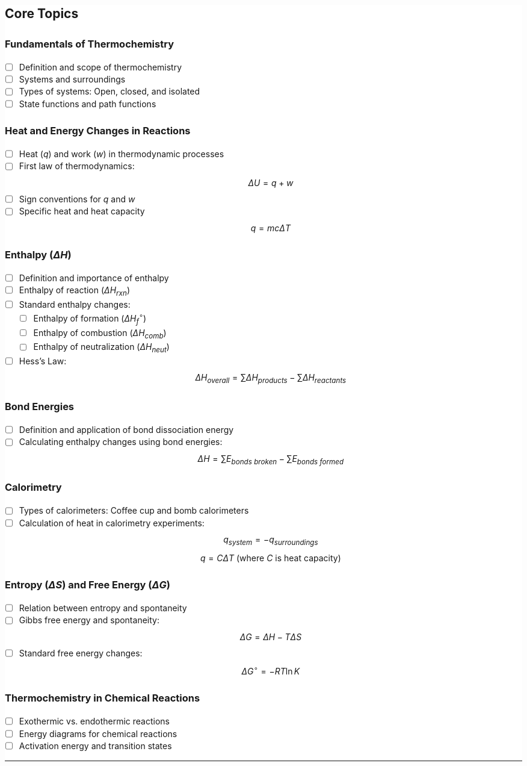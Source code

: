 
## Core Topics

### Fundamentals of Thermochemistry
- [ ] Definition and scope of thermochemistry
- [ ] Systems and surroundings
- [ ] Types of systems: Open, closed, and isolated
- [ ] State functions and path functions

### Heat and Energy Changes in Reactions
- [ ] Heat ($q$) and work ($w$) in thermodynamic processes
- [ ] First law of thermodynamics:
  $$ \Delta U = q + w $$
- [ ] Sign conventions for $q$ and $w$
- [ ] Specific heat and heat capacity
  $$ q = mc\Delta T $$

### Enthalpy ($\Delta H$)
- [ ] Definition and importance of enthalpy
- [ ] Enthalpy of reaction ($\Delta H_{rxn}$)
- [ ] Standard enthalpy changes:
  - [ ] Enthalpy of formation ($\Delta H_f^\circ$)
  - [ ] Enthalpy of combustion ($\Delta H_{comb}$)
  - [ ] Enthalpy of neutralization ($\Delta H_{neut}$)
- [ ] Hess’s Law:
  $$ \Delta H_{overall} = \sum \Delta H_{products} - \sum \Delta H_{reactants} $$

### Bond Energies
- [ ] Definition and application of bond dissociation energy
- [ ] Calculating enthalpy changes using bond energies:
  $$ \Delta H = \sum E_{bonds\ broken} - \sum E_{bonds\ formed} $$

### Calorimetry
- [ ] Types of calorimeters: Coffee cup and bomb calorimeters
- [ ] Calculation of heat in calorimetry experiments:
  $$ q_{system} = -q_{surroundings} $$
  $$ q = C \Delta T \text{ (where } C \text{ is heat capacity)} $$

### Entropy ($\Delta S$) and Free Energy ($\Delta G$)
- [ ] Relation between entropy and spontaneity
- [ ] Gibbs free energy and spontaneity:
  $$ \Delta G = \Delta H - T\Delta S $$
- [ ] Standard free energy changes:
  $$ \Delta G^\circ = -RT\ln K $$

### Thermochemistry in Chemical Reactions
- [ ] Exothermic vs. endothermic reactions
- [ ] Energy diagrams for chemical reactions
- [ ] Activation energy and transition states

---